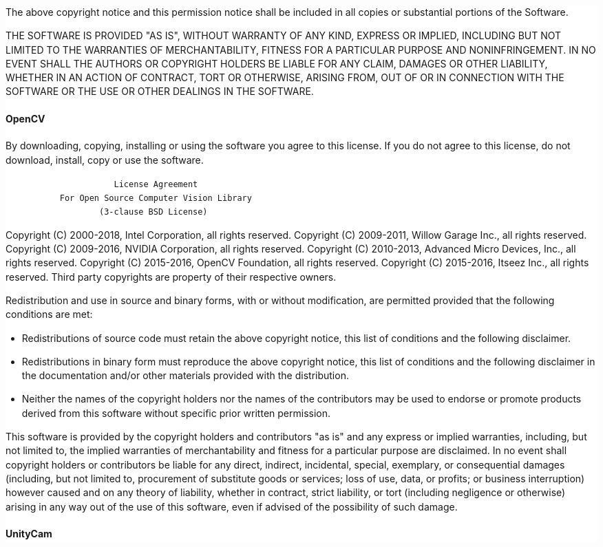The above copyright notice and this permission notice shall be included in all copies or substantial portions of the Software.

THE SOFTWARE IS PROVIDED "AS IS", WITHOUT WARRANTY OF ANY KIND, EXPRESS OR IMPLIED, INCLUDING BUT NOT LIMITED TO THE WARRANTIES OF MERCHANTABILITY, FITNESS FOR A PARTICULAR PURPOSE AND NONINFRINGEMENT. IN NO EVENT SHALL THE AUTHORS OR COPYRIGHT HOLDERS BE LIABLE FOR ANY CLAIM, DAMAGES OR OTHER LIABILITY, WHETHER IN AN ACTION OF CONTRACT, TORT OR OTHERWISE, ARISING FROM, OUT OF OR IN CONNECTION WITH THE SOFTWARE OR THE USE OR OTHER DEALINGS IN THE SOFTWARE.


#### OpenCV

By downloading, copying, installing or using the software you agree to this license.
If you do not agree to this license, do not download, install,
copy or use the software.


                          License Agreement
               For Open Source Computer Vision Library
                       (3-clause BSD License)

Copyright (C) 2000-2018, Intel Corporation, all rights reserved.
Copyright (C) 2009-2011, Willow Garage Inc., all rights reserved.
Copyright (C) 2009-2016, NVIDIA Corporation, all rights reserved.
Copyright (C) 2010-2013, Advanced Micro Devices, Inc., all rights reserved.
Copyright (C) 2015-2016, OpenCV Foundation, all rights reserved.
Copyright (C) 2015-2016, Itseez Inc., all rights reserved.
Third party copyrights are property of their respective owners.

Redistribution and use in source and binary forms, with or without modification,
are permitted provided that the following conditions are met:

  * Redistributions of source code must retain the above copyright notice,
    this list of conditions and the following disclaimer.

  * Redistributions in binary form must reproduce the above copyright notice,
    this list of conditions and the following disclaimer in the documentation
    and/or other materials provided with the distribution.

  * Neither the names of the copyright holders nor the names of the contributors
    may be used to endorse or promote products derived from this software
    without specific prior written permission.

This software is provided by the copyright holders and contributors "as is" and
any express or implied warranties, including, but not limited to, the implied
warranties of merchantability and fitness for a particular purpose are disclaimed.
In no event shall copyright holders or contributors be liable for any direct,
indirect, incidental, special, exemplary, or consequential damages
(including, but not limited to, procurement of substitute goods or services;
loss of use, data, or profits; or business interruption) however caused
and on any theory of liability, whether in contract, strict liability,
or tort (including negligence or otherwise) arising in any way out of
the use of this software, even if advised of the possibility of such damage.        


#### UnityCam
